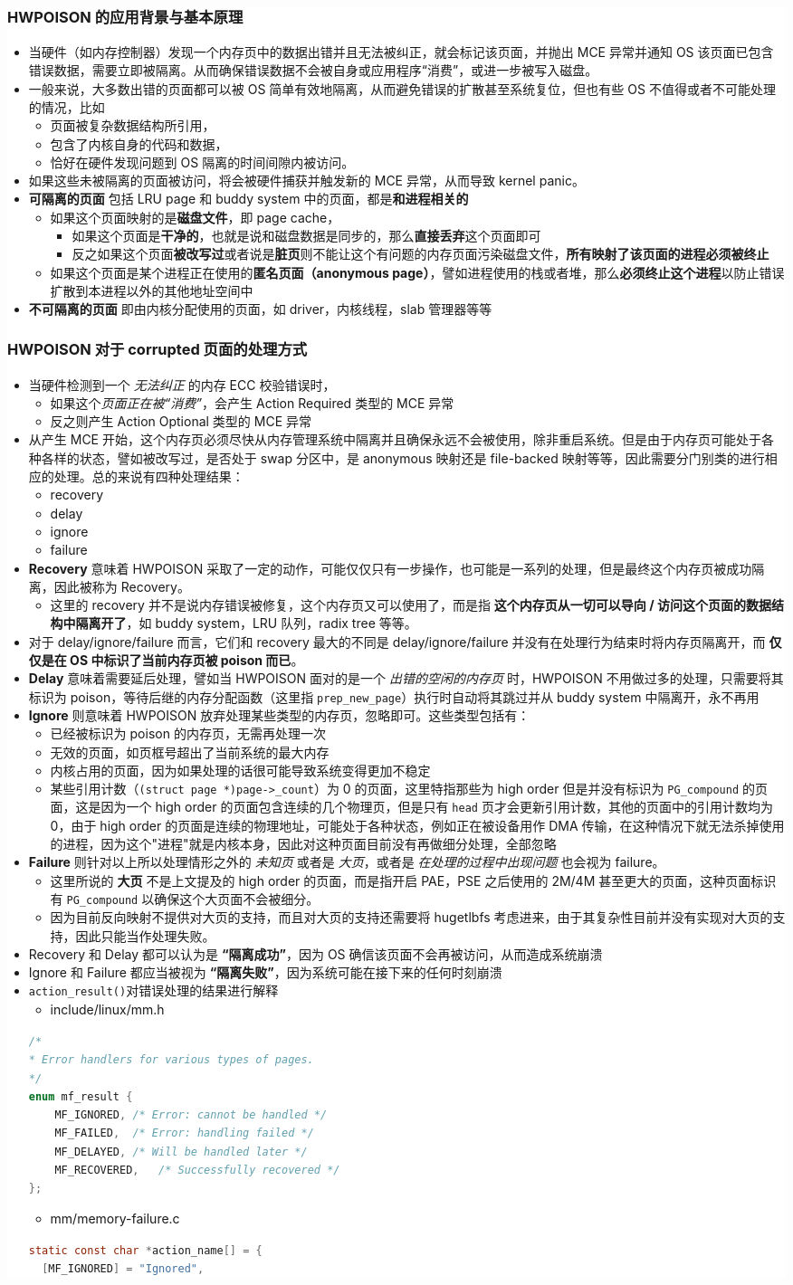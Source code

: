### HWPOISON 的应用背景与基本原理

* 当硬件（如内存控制器）发现一个内存页中的数据出错并且无法被纠正，就会标记该页面，并抛出 MCE 异常并通知 OS 该页面已包含错误数据，需要立即被隔离。从而确保错误数据不会被自身或应用程序“消费”，或进一步被写入磁盘。
* 一般来说，大多数出错的页面都可以被 OS 简单有效地隔离，从而避免错误的扩散甚至系统复位，但也有些 OS 不值得或者不可能处理的情况，比如
  * 页面被复杂数据结构所引用，
  * 包含了内核自身的代码和数据，
  * 恰好在硬件发现问题到 OS 隔离的时间间隙内被访问。
* 如果这些未被隔离的页面被访问，将会被硬件捕获并触发新的 MCE 异常，从而导致 kernel panic。
* **可隔离的页面** 包括 LRU page 和 buddy system 中的页面，都是**和进程相关的**
  * 如果这个页面映射的是**磁盘文件**，即 page cache，
    * 如果这个页面是**干净的**，也就是说和磁盘数据是同步的，那么**直接丢弃**这个页面即可
    * 反之如果这个页面**被改写过**或者说是**脏页**则不能让这个有问题的内存页面污染磁盘文件，**所有映射了该页面的进程必须被终止**
  * 如果这个页面是某个进程正在使用的**匿名页面（anonymous page）**，譬如进程使用的栈或者堆，那么**必须终止这个进程**以防止错误扩散到本进程以外的其他地址空间中
* **不可隔离的页面** 即由内核分配使用的页面，如 driver，内核线程，slab 管理器等等

### HWPOISON 对于 corrupted 页面的处理方式

* 当硬件检测到一个 *无法纠正* 的内存 ECC 校验错误时，
  * 如果这个*页面正在被“消费”*，会产生 Action Required 类型的 MCE 异常
  * 反之则产生 Action Optional 类型的 MCE 异常
* 从产生 MCE 开始，这个内存页必须尽快从内存管理系统中隔离并且确保永远不会被使用，除非重启系统。但是由于内存页可能处于各种各样的状态，譬如被改写过，是否处于 swap 分区中，是 anonymous 映射还是 file-backed 映射等等，因此需要分门别类的进行相应的处理。总的来说有四种处理结果：
  * recovery
  * delay
  * ignore
  * failure
* **Recovery** 意味着 HWPOISON 采取了一定的动作，可能仅仅只有一步操作，也可能是一系列的处理，但是最终这个内存页被成功隔离，因此被称为 Recovery。
  * 这里的 recovery 并不是说内存错误被修复，这个内存页又可以使用了，而是指 **这个内存页从一切可以导向 / 访问这个页面的数据结构中隔离开了**，如 buddy system，LRU 队列，radix tree 等等。
* 对于 delay/ignore/failure 而言，它们和 recovery 最大的不同是 delay/ignore/failure 并没有在处理行为结束时将内存页隔离开，而 **仅仅是在 OS 中标识了当前内存页被 poison 而已**。
* **Delay** 意味着需要延后处理，譬如当 HWPOISON 面对的是一个 *出错的空闲的内存页* 时，HWPOISON 不用做过多的处理，只需要将其标识为 poison，等待后继的内存分配函数（这里指 `prep_new_page`）执行时自动将其跳过并从 buddy system 中隔离开，永不再用
* **Ignore** 则意味着 HWPOISON 放弃处理某些类型的内存页，忽略即可。这些类型包括有：
  * 已经被标识为 poison 的内存页，无需再处理一次
  * 无效的页面，如页框号超出了当前系统的最大内存
  * 内核占用的页面，因为如果处理的话很可能导致系统变得更加不稳定
  * 某些引用计数（`(struct page *)page->_count`）为 0 的页面，这里特指那些为 high order 但是并没有标识为 `PG_compound` 的页面，这是因为一个 high order 的页面包含连续的几个物理页，但是只有 `head` 页才会更新引用计数，其他的页面中的引用计数均为 0，由于 high order 的页面是连续的物理地址，可能处于各种状态，例如正在被设备用作 DMA 传输，在这种情况下就无法杀掉使用的进程，因为这个"进程"就是内核本身，因此对这种页面目前没有再做细分处理，全部忽略
* **Failure** 则针对以上所以处理情形之外的 *未知页* 或者是 *大页*，或者是 *在处理的过程中出现问题* 也会视为 failure。
  * 这里所说的 **大页** 不是上文提及的 high order 的页面，而是指开启 PAE，PSE 之后使用的 2M/4M 甚至更大的页面，这种页面标识有 `PG_compound` 以确保这个大页面不会被细分。
  * 因为目前反向映射不提供对大页的支持，而且对大页的支持还需要将 hugetlbfs 考虑进来，由于其复杂性目前并没有实现对大页的支持，因此只能当作处理失败。
* Recovery 和 Delay 都可以认为是 **“隔离成功”**，因为 OS 确信该页面不会再被访问，从而造成系统崩溃
* Ignore 和 Failure 都应当被视为 **“隔离失败”**，因为系统可能在接下来的任何时刻崩溃
* `action_result()`对错误处理的结果进行解释
  * include/linux/mm.h
  ```c
  /*
  * Error handlers for various types of pages.
  */
  enum mf_result {
      MF_IGNORED, /* Error: cannot be handled */
      MF_FAILED,  /* Error: handling failed */
      MF_DELAYED, /* Will be handled later */
      MF_RECOVERED,   /* Successfully recovered */
  };
  ```
  * mm/memory-failure.c
  ```c
  static const char *action_name[] = {
    [MF_IGNORED] = "Ignored",
  ```